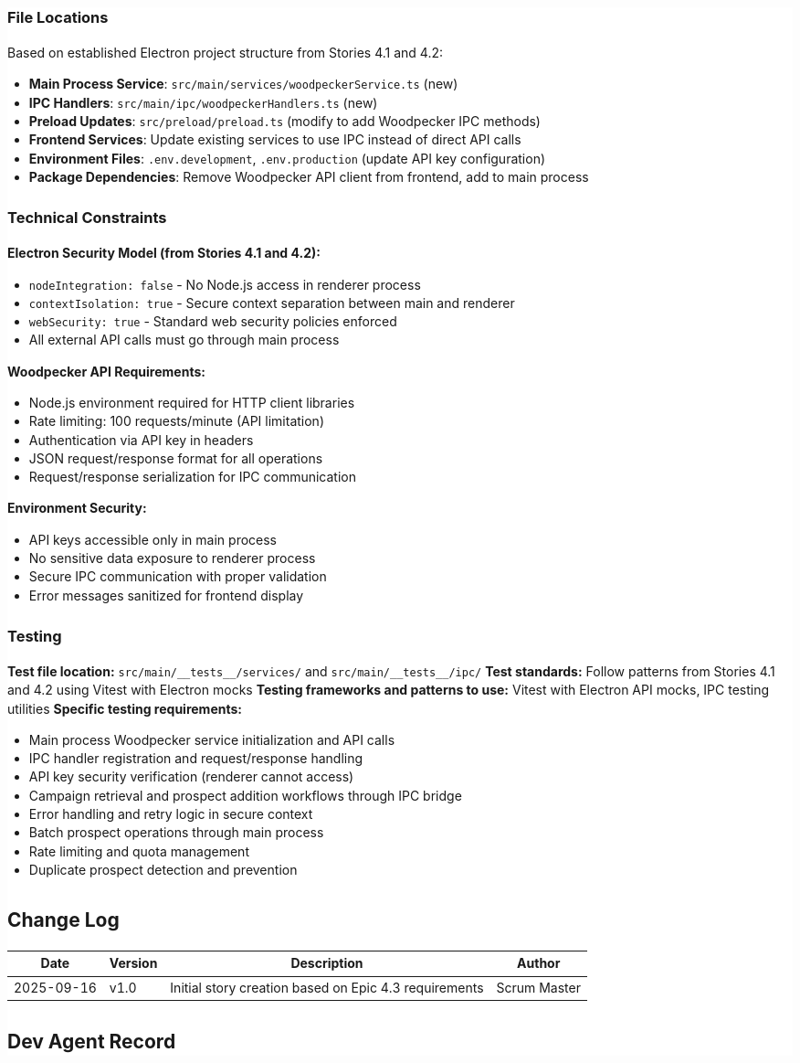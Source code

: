 ### File Locations
Based on established Electron project structure from Stories 4.1 and 4.2:
- **Main Process Service**: `src/main/services/woodpeckerService.ts` (new)
- **IPC Handlers**: `src/main/ipc/woodpeckerHandlers.ts` (new)
- **Preload Updates**: `src/preload/preload.ts` (modify to add Woodpecker IPC methods)
- **Frontend Services**: Update existing services to use IPC instead of direct API calls
- **Environment Files**: `.env.development`, `.env.production` (update API key configuration)
- **Package Dependencies**: Remove Woodpecker API client from frontend, add to main process

### Technical Constraints
**Electron Security Model (from Stories 4.1 and 4.2):**
- `nodeIntegration: false` - No Node.js access in renderer process
- `contextIsolation: true` - Secure context separation between main and renderer
- `webSecurity: true` - Standard web security policies enforced
- All external API calls must go through main process

**Woodpecker API Requirements:**
- Node.js environment required for HTTP client libraries
- Rate limiting: 100 requests/minute (API limitation)
- Authentication via API key in headers
- JSON request/response format for all operations
- Request/response serialization for IPC communication

**Environment Security:**
- API keys accessible only in main process
- No sensitive data exposure to renderer process
- Secure IPC communication with proper validation
- Error messages sanitized for frontend display

### Testing
**Test file location:** `src/main/__tests__/services/` and `src/main/__tests__/ipc/`
**Test standards:** Follow patterns from Stories 4.1 and 4.2 using Vitest with Electron mocks
**Testing frameworks and patterns to use:** Vitest with Electron API mocks, IPC testing utilities
**Specific testing requirements:**
- Main process Woodpecker service initialization and API calls
- IPC handler registration and request/response handling
- API key security verification (renderer cannot access)
- Campaign retrieval and prospect addition workflows through IPC bridge
- Error handling and retry logic in secure context
- Batch prospect operations through main process
- Rate limiting and quota management
- Duplicate prospect detection and prevention

## Change Log
| Date | Version | Description | Author |
|------|---------|-------------|--------|
| 2025-09-16 | v1.0 | Initial story creation based on Epic 4.3 requirements | Scrum Master |

## Dev Agent Record
